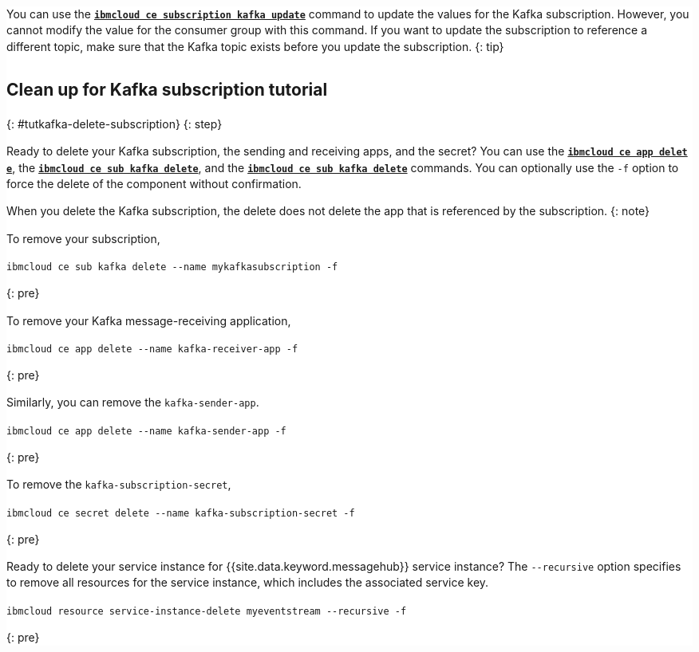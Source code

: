 You can use the [**`ibmcloud ce subscription kafka update`**](/docs/codeengine?topic=codeengine-cli#cli-subscription-kafka-update) command to update the values for the Kafka subscription. However, you cannot modify the value for the consumer group with this command. If you want to update the subscription to reference a different topic, make sure that the Kafka topic exists before you update the subscription. 
{: tip}


## Clean up for Kafka subscription tutorial
{: #tutkafka-delete-subscription}
{: step}

Ready to delete your Kafka subscription, the sending and receiving apps, and the secret? You can use the [**`ibmcloud ce app delete`**](/docs/codeengine?topic=codeengine-cli#cli-application-delete), the [**`ibmcloud ce sub kafka delete`**](/docs/codeengine?topic=codeengine-cli#cli-subscription-kafka-delete), and the [**`ibmcloud ce sub kafka delete`**](/docs/codeengine?topic=codeengine-cli#cli-secret-delete) commands. You can optionally use the `-f` option to force the delete of the component without confirmation.

When you delete the Kafka subscription, the delete does not delete the app that is referenced by the subscription. 
{: note}

To remove your subscription,

```txt
ibmcloud ce sub kafka delete --name mykafkasubscription -f
```
{: pre}


To remove your Kafka message-receiving application,

```txt
ibmcloud ce app delete --name kafka-receiver-app -f
```
{: pre}

Similarly, you can remove the `kafka-sender-app`. 

```txt
ibmcloud ce app delete --name kafka-sender-app -f
```
{: pre}

To remove the `kafka-subscription-secret`,

```txt
ibmcloud ce secret delete --name kafka-subscription-secret -f
```
{: pre}

Ready to delete your service instance for {{site.data.keyword.messagehub}} service instance? The `--recursive` option specifies to remove all resources for the service instance, which includes the associated service key. 

```txt
ibmcloud resource service-instance-delete myeventstream --recursive -f
```
{: pre}
